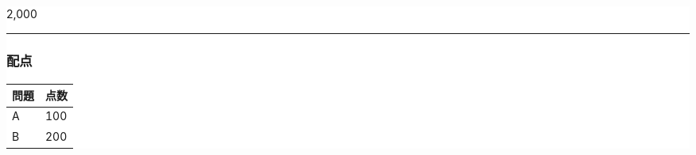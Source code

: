 <td>
2,000
</td>

</tr>

</tbody>

</table>

</div>

</section>

---

### **配点**

<section>

<div>

<table>

<thead>

<tr>

<th>
問題
</th>

<th>
点数
</th>

</tr>

</thead>

<tbody>

<tr>

<td>
A
</td>

<td>
100
</td>

</tr>

<tr>

<td>
B
</td>

<td>
200
</td>
